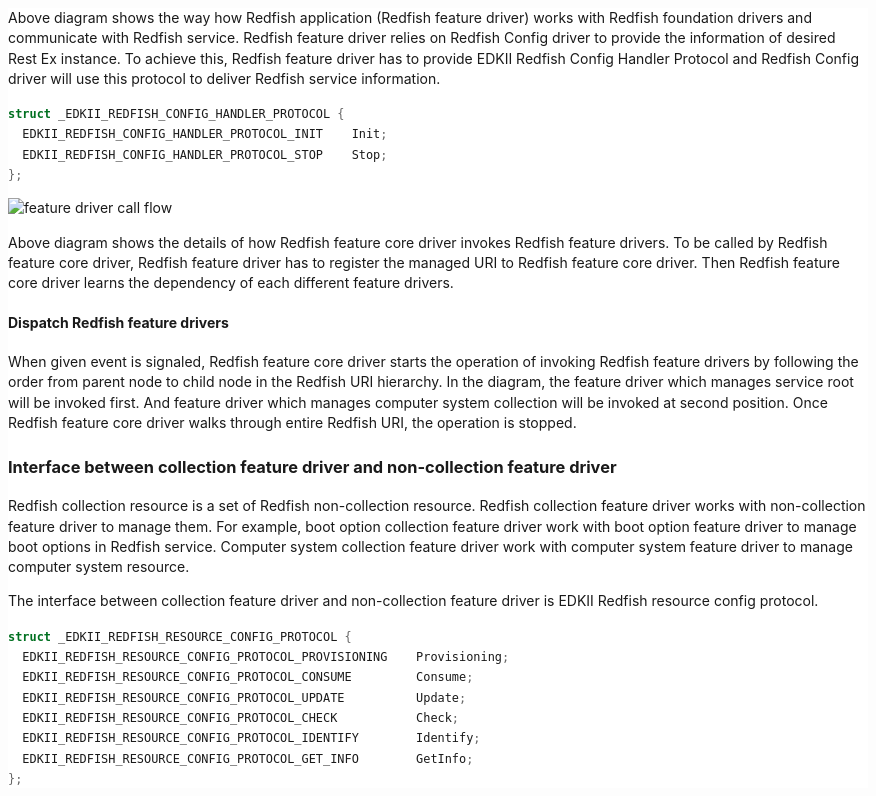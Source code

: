 Above diagram shows the way how Redfish application (Redfish feature driver) works with Redfish foundation
drivers and communicate with Redfish service. Redfish feature driver relies on Redfish Config driver to
provide the information of desired Rest Ex instance. To achieve this, Redfish feature driver has to provide
EDKII Redfish Config Handler Protocol and Redfish Config driver will use this protocol to deliver Redfish
service information.

```C
struct _EDKII_REDFISH_CONFIG_HANDLER_PROTOCOL {
  EDKII_REDFISH_CONFIG_HANDLER_PROTOCOL_INIT    Init;
  EDKII_REDFISH_CONFIG_HANDLER_PROTOCOL_STOP    Stop;
};
```

![feature driver call flow](https://github.com/tianocore/edk2-redfish-client/blob/main/RedfishClientPkg/Documents/Media/redfish-feature-driver-call-flow.svg?raw=true)

Above diagram shows the details of how Redfish feature core driver invokes Redfish feature drivers. To be called
by Redfish feature core driver, Redfish feature driver has to register the managed URI to Redfish feature core
driver. Then Redfish feature core driver learns the dependency of each different feature drivers.

#### Dispatch Redfish feature drivers

When given event is signaled, Redfish feature core driver starts the operation of invoking Redfish feature drivers
by following the order from parent node to child node in the Redfish URI hierarchy. In the diagram, the feature
driver which manages service root will be invoked first. And feature driver which manages computer system collection
will be invoked at second position. Once Redfish feature core driver walks through entire Redfish URI, the operation
is stopped.

### Interface between collection feature driver and non-collection feature driver

Redfish collection resource is a set of Redfish non-collection resource. Redfish collection feature driver works
with non-collection feature driver to manage them. For example, boot option collection feature driver work with
boot option feature driver to manage boot options in Redfish service. Computer system collection feature driver
work with computer system feature driver to manage computer system resource.

The interface between collection feature driver and non-collection feature driver is EDKII Redfish resource config
protocol.

```C
struct _EDKII_REDFISH_RESOURCE_CONFIG_PROTOCOL {
  EDKII_REDFISH_RESOURCE_CONFIG_PROTOCOL_PROVISIONING    Provisioning;
  EDKII_REDFISH_RESOURCE_CONFIG_PROTOCOL_CONSUME         Consume;
  EDKII_REDFISH_RESOURCE_CONFIG_PROTOCOL_UPDATE          Update;
  EDKII_REDFISH_RESOURCE_CONFIG_PROTOCOL_CHECK           Check;
  EDKII_REDFISH_RESOURCE_CONFIG_PROTOCOL_IDENTIFY        Identify;
  EDKII_REDFISH_RESOURCE_CONFIG_PROTOCOL_GET_INFO        GetInfo;
};
```

